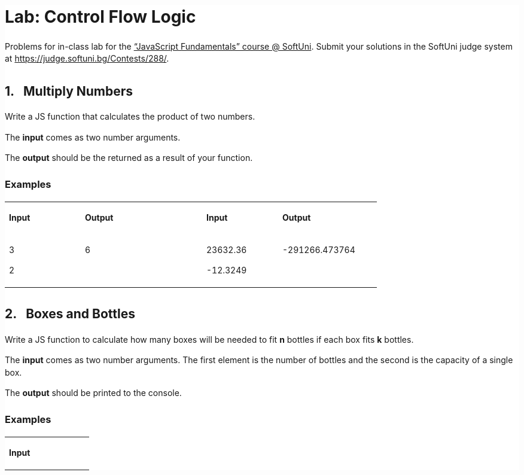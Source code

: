 <h1>Lab: Control Flow Logic</h1>
<p>Problems for in-class lab for the <a href="https://softuni.bg/courses/javascript-fundamentals">&ldquo;JavaScript Fundamentals&rdquo; course @ SoftUni</a>. Submit your solutions in the SoftUni judge system at <a href="https://judge.softuni.bg/Contests/288/">https://judge.softuni.bg/Contests/288/</a>.</p>
<h2>1.&nbsp;&nbsp; Multiply Numbers</h2>
<p>Write a JS function that calculates the product of two numbers.</p>
<p>The <strong>input</strong> comes as two number arguments.</p>
<p>The <strong>output</strong> should be the returned as a result of your function.</p>
<h3>Examples</h3>
<table width="553">
<tbody>
<tr>
<td width="113">
<p><strong>Input</strong></p>
</td>
<td width="151">
<p><strong>Output</strong></p>
</td>
<td width="24">
<p><strong>&nbsp;</strong></p>
</td>
<td width="113">
<p><strong>Input</strong></p>
</td>
<td width="151">
<p><strong>Output</strong></p>
</td>
</tr>
<tr>
<td width="113">
<p>3</p>
<p>2</p>
</td>
<td width="151">
<p>6</p>
</td>
<td width="24">
<p>&nbsp;</p>
</td>
<td width="113">
<p>23632.36</p>
<p>-12.3249</p>
</td>
<td width="151">
<p>-291266.473764</p>
</td>
</tr>
</tbody>
</table>
<h2>2.&nbsp;&nbsp; Boxes and Bottles</h2>
<p>Write a JS function to calculate how many boxes will be needed to fit <strong>n</strong> bottles if each box fits <strong>k</strong> bottles.</p>
<p>The <strong>input</strong> comes as two number arguments. The first element is the number of bottles and the second is the capacity of a single box.</p>
<p>The <strong>output</strong> should be printed to the console.</p>
<h3>Examples</h3>
<table width="389">
<tbody>
<tr>
<td width="51">
<p><strong>Input</strong></p>
</td>
<td width="62">